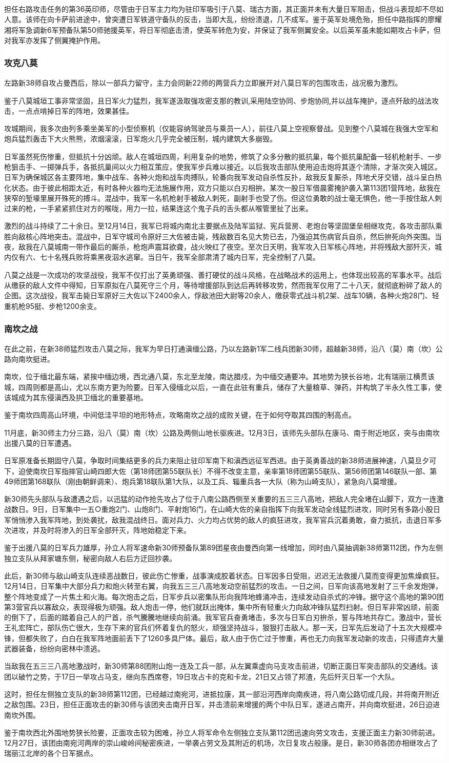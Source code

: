 担任右路攻击任务的第36英印师，尽管由于日军主力均为驻印军吸引于八莫、瑞古方面，其正面并未有大量日军阻击，但战斗表现却不尽如人意。该师在向卡萨前进途中，曾突遭日军铁道守备队的反击，当即大乱，纷纷溃退，几不成军。鉴于英军处境危殆，担任中路指挥的廖耀湘将军急调新6军预备队第50师驰援英军，将日军彻底击溃，使英军转危为安，并保证了我军侧翼安全。以后英军虽未能如期攻占卡萨，但对我军亦发挥了侧翼掩护作用。

### 攻克八莫

左路新38师自攻占曼西后，除以一部兵力留守，主力会同新22师的两营兵力立即展开对八莫日军的包围攻击，战况极为激烈。

鉴于八莫城垣工事非常坚固，且日军火力猛烈，我军遂汲取强攻密支那的教训,采用陆空协同、步炮协同,并以战车掩护，逐点歼敌的战法攻击，一点点啃掉日军的阵地，效果甚佳。

攻城期间，我多次由列多乘坐美军的小型侦察机（仅能容纳驾驶员与乘员一人），前往八莫上空视察督战。见到整个八莫城在我强大空军和炮兵猛烈轰击下大火熊熊，浓烟滚滚，日军炮火几乎完全被压制，城内建筑大多崩毁。

日军虽然死伤惨重，但抵抗十分凶顽。敌人在城垣四周，利用复杂的地势，修筑了众多分散的抵抗巢，每个抵抗巢配备一轻机枪射手、一步枪狙击手、一掷弹兵手，各抵抗巢间以火力相互策应，使我军步兵难以接近。以后我攻击部队使用迫击炮将其逐个清除，才渐次突入城区。日军为确保城区各主要阵地，集中战车、各种火炮和战车肉搏队，轮番向我军发动自杀性反扑，敌我反复厮杀，阵地犬牙交错，战斗呈白热化状态。由于彼此相距太近，有时各种火器均无法施展作用，双方只能以白刃相拚。某次一股日军借晨雾掩护袭入第113团1营阵地，敌我在狭窄的堑壕里展开殊死的搏斗。混战中，我军一名机枪射手被敌人刺死，副射手也受了伤。但这位勇敢的战士毫无惧色，他一手按住敌人刺过来的枪，一手紧紧抓住对方的喉咙，用力一拉，结果连这个鬼子兵的舌头都从喉管里扯了出来。

激烈的战斗持续了二十余日。至12月14日，我军已将城内南北主要据点及陆军监狱、宪兵营房、老炮台等坚固堡垒相继攻克，各攻击部队乘胜向敌核心阵地突击。混战中，日军守城司令原好三大佐被击毙，残敌数百名见大势已去，乃强迫其伤病官兵自杀，然后拚死向外突围。当夜，敌我在八莫城南一带作最后的厮杀，枪炮声震耳欲聋，战火映红了夜空。至次日天明，我军攻入日军核心阵地，并将残敌大部歼灭，城内仅有六、七十名残兵败将乘黑夜泅水逃窜。当日午，我军全部肃清了城内日军，完全控制了八莫。

八莫之战是一次成功的攻坚战役，我军不仅打出了英勇顽强、善打硬仗的战斗风格，在战略战术的运用上，也体现出较高的军事水平。战后从缴获的敌人文件中得知，日军原拟在八莫死守三个月，等待增援部队到达后再转移攻势，然而我军仅用了二十八天，就彻底粉碎了敌人的企图。这次战役，我军击毙日军原好三大佐以下2400余人，俘敌池田大尉等20余人，缴获零式战斗机2架、战车10辆，各种火炮28门、轻重机枪95挺、步枪1200余支。

### 南坎之战

在此之前，在新38师猛烈攻击八莫之际，我军为早日打通滇缅公路，乃以左路新1军二线兵团新30师，超越新38师，沿八（莫）南（坎）公路向南坎挺进。

南坎，位于缅北最东端，紧挨中缅边境，西北通八莫，东北至龙陵，南达腊戍，为中缅交通要冲。其地势为狭长谷地，北有瑞丽江横贯该城，四周则都是高山，尤以东南方更为险要。日军入侵缅北以后，一直在此驻有重兵，储存了大量粮草、弹药，并构筑了半永久性工事，使该城成为其东侵滇西及拱卫缅北的重要基地。

鉴于南坎四周高山环境，中间低洼平坦的地形特点，攻略南坎之战的成败关键，在于如何夺取其四围的制高点。

11月底，新30师主力分三路，沿八（莫）南（坎）公路及两侧山地长驱疾进。12月3日，该师先头部队在康马、南于附近地区，突与由南坎出援八莫的日军遭遇。

日军原准备长期固守八莫，争取时间集结更多的兵力来阻止驻印军南下和滇西远征军西进。由于英勇善战的新38师进展神速，八莫旦夕可下，迫使南坎日军指摔官山崎四郎大佐（第18师团第55联队长）不得不改变主意，亲率第18师团第55联队、第56师团第146联队一部、第49师团第168联队（刚由朝鲜调来）、炮兵第18联队第1大队，以及工兵、辎重兵各一大队（称为山崎支队），紧急向八莫增援。

新30师先头部队与敌遭遇之后，以迅猛的动作抢先攻占了位于八南公路西侧至关重要的五三三八高地，把敌人完全堵在山脚下，双方一连激战数日。9日，日军集中一五○重炮2门、山炮8门、平射炮16门，在山崎大佐的亲自指挥下向我军发动全线猛烈进攻，同时另有多路小股日军悄悄渗入我军阵地，到处袭扰，敌我混战终日。面对兵力、火力均占优势的敌人的疯狂进攻，我军官兵沉着勇敢，奋力抵抗，击退日军多次进攻，并及时将渗入的日军全部歼灭，阵地始稳定下来。

鉴于出援八莫的日军兵力雄厚，孙立人将军速命新30师预备队第89团星夜由曼西向第一线增加，同时由八莫抽调新38师第112团，作为左侧独立支队从拜家塘东侧，秘密向敌人右后方迂回抄袭。

此后，新30师与敌山崎支队连续恶战数日，彼此伤亡惨重，战事演成胶着状态。日军因多日受阻，迟迟无法救援八莫而变得更加焦燥疯狂。12月14日，日军集中大部分兵力和炮火转至右翼，向我五三三八高地发动空前猛烈的攻击。一日之间，日军向该高地发射了三千余发炮弹，整个阵地变成了一片焦土和火海。每次炮击之后，日军步兵以密集队形向我阵地蜂涌冲击，连续发动自杀式的冲锋。据守这个高地的第90团第3营官兵以寡敌众，表现得极为顽强。敌人炮击一停，他们就跃出掩体，集中所有轻重火力向敌冲锋队猛烈扫射。但日军非常凶顽，前面的倒下了，后面的踏着自己人的尸首，杀气騰騰地继续向前涌。我军官兵奋勇堵击，多次与日军白刃拚杀，誓与阵地共存亡。激战中，营长王礼宏阵亡，部队伤亡很大，生存下来的官兵们怀着复仇的怒火，顽强坚持战斗，狠狠打击敌人。那一天，日军先后发动了十五次大规模冲锋，但都失败了，白白在我军阵地面前丢下了1260多具尸体。最后，敌人由于伤亡过于惨重，再也无力向我军发动新的攻击，只得遗弃大量武器装备，纷纷向密林中溃逃。

当敌我在五三三八高地激战时，新30师第88团附山炮一连及工兵一部，从左翼乘虚向马支攻击前进，切断正面日军突击部队的交通线。该团以破竹之势，于17日一举攻占马支，继向东西席卷，19日攻占卡的克和卡龙，21日又占领了邦渣，先后歼灭日军一个大队。

这时，担任左侧独立支队的新38师第112团，已经越过南宛河，进抵拉康，其一部沿河西岸向南疾进，将八南公路切成几段，并将南开附近之敌包围。23日，担任正面攻击的新30师与该团夹击南开日军，并击溃前来增援的两个中队日军，遂进占南开，并向南坎挺进，26日迫进南坎外围。

鉴于南坎西北外围地势狭长险要，正面攻击较为困难，孙立人将军命令左侧独立支队第112团迅速向劳文攻击，支援正面主力新30师前进。12月27日，该团由南宛河两岸的崇山峻岭间秘密疾进，一举袭占劳文及其附近的机场，次日复攻占般康。是日，新30师各团亦相继攻占了瑞丽江北岸的各个日军据点。
